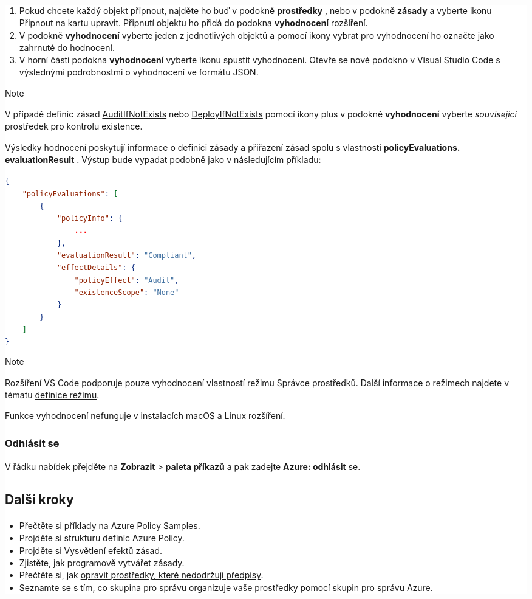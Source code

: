 1. Pokud chcete každý objekt připnout, najděte ho buď v podokně **prostředky** , nebo v podokně **zásady** a vyberte ikonu Připnout na kartu upravit. Připnutí objektu ho přidá do podokna **vyhodnocení** rozšíření.
1. V podokně **vyhodnocení** vyberte jeden z jednotlivých objektů a pomocí ikony vybrat pro vyhodnocení ho označte jako zahrnuté do hodnocení.
1. V horní části podokna **vyhodnocení** vyberte ikonu spustit vyhodnocení. Otevře se nové podokno v Visual Studio Code s výslednými podrobnostmi o vyhodnocení ve formátu JSON.

> [!NOTE]
> V případě definic zásad [AuditIfNotExists](../concepts/effects.md#auditifnotexists) nebo [DeployIfNotExists](../concepts/effects.md#deployifnotexists) pomocí ikony plus v podokně **vyhodnocení** vyberte _související_ prostředek pro kontrolu existence.

Výsledky hodnocení poskytují informace o definici zásady a přiřazení zásad spolu s vlastností **policyEvaluations. evaluationResult** . Výstup bude vypadat podobně jako v následujícím příkladu:

```json
{
    "policyEvaluations": [
        {
            "policyInfo": {
                ...
            },
            "evaluationResult": "Compliant",
            "effectDetails": {
                "policyEffect": "Audit",
                "existenceScope": "None"
            }
        }
    ]
}
```

> [!NOTE]
> Rozšíření VS Code podporuje pouze vyhodnocení vlastností režimu Správce prostředků. Další informace o režimech najdete v tématu [definice režimu](../concepts/definition-structure.md#mode).
>
> Funkce vyhodnocení nefunguje v instalacích macOS a Linux rozšíření.

### <a name="sign-out"></a>Odhlásit se

V řádku nabídek přejděte na **Zobrazit**  >  **paleta příkazů** a pak zadejte **Azure: odhlásit** se.

## <a name="next-steps"></a>Další kroky

- Přečtěte si příklady na [Azure Policy Samples](../samples/index.md).
- Projděte si [strukturu definic Azure Policy](../concepts/definition-structure.md).
- Projděte si [Vysvětlení efektů zásad](../concepts/effects.md).
- Zjistěte, jak [programově vytvářet zásady](programmatically-create.md).
- Přečtěte si, jak [opravit prostředky, které nedodržují předpisy](remediate-resources.md).
- Seznamte se s tím, co skupina pro správu [organizuje vaše prostředky pomocí skupin pro správu Azure](../../management-groups/overview.md).
